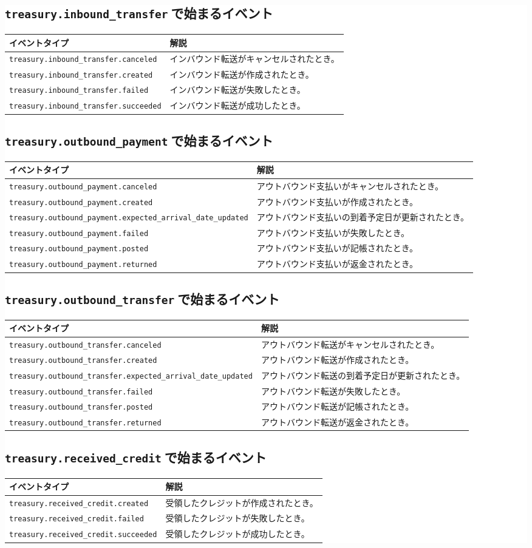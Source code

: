 ## `treasury.inbound_transfer` で始まるイベント

| イベントタイプ                        | 解説                                     |
| :------------------------------------ | :--------------------------------------- |
| `treasury.inbound_transfer.canceled`  | インバウンド転送がキャンセルされたとき。 |
| `treasury.inbound_transfer.created`   | インバウンド転送が作成されたとき。       |
| `treasury.inbound_transfer.failed`    | インバウンド転送が失敗したとき。         |
| `treasury.inbound_transfer.succeeded` | インバウンド転送が成功したとき。         |

## `treasury.outbound_payment` で始まるイベント

| イベントタイプ                                            | 解説                                               |
| :-------------------------------------------------------- | :------------------------------------------------- |
| `treasury.outbound_payment.canceled`                      | アウトバウンド支払いがキャンセルされたとき。       |
| `treasury.outbound_payment.created`                       | アウトバウンド支払いが作成されたとき。             |
| `treasury.outbound_payment.expected_arrival_date_updated` | アウトバウンド支払いの到着予定日が更新されたとき。 |
| `treasury.outbound_payment.failed`                        | アウトバウンド支払いが失敗したとき。               |
| `treasury.outbound_payment.posted`                        | アウトバウンド支払いが記帳されたとき。             |
| `treasury.outbound_payment.returned`                      | アウトバウンド支払いが返金されたとき。             |

## `treasury.outbound_transfer` で始まるイベント

| イベントタイプ                                             | 解説                                             |
| :--------------------------------------------------------- | :----------------------------------------------- |
| `treasury.outbound_transfer.canceled`                      | アウトバウンド転送がキャンセルされたとき。       |
| `treasury.outbound_transfer.created`                       | アウトバウンド転送が作成されたとき。             |
| `treasury.outbound_transfer.expected_arrival_date_updated` | アウトバウンド転送の到着予定日が更新されたとき。 |
| `treasury.outbound_transfer.failed`                        | アウトバウンド転送が失敗したとき。               |
| `treasury.outbound_transfer.posted`                        | アウトバウンド転送が記帳されたとき。             |
| `treasury.outbound_transfer.returned`                      | アウトバウンド転送が返金されたとき。             |

## `treasury.received_credit` で始まるイベント

| イベントタイプ                       | 解説                                 |
| :----------------------------------- | :----------------------------------- |
| `treasury.received_credit.created`   | 受領したクレジットが作成されたとき。 |
| `treasury.received_credit.failed`    | 受領したクレジットが失敗したとき。   |
| `treasury.received_credit.succeeded` | 受領したクレジットが成功したとき。   |
